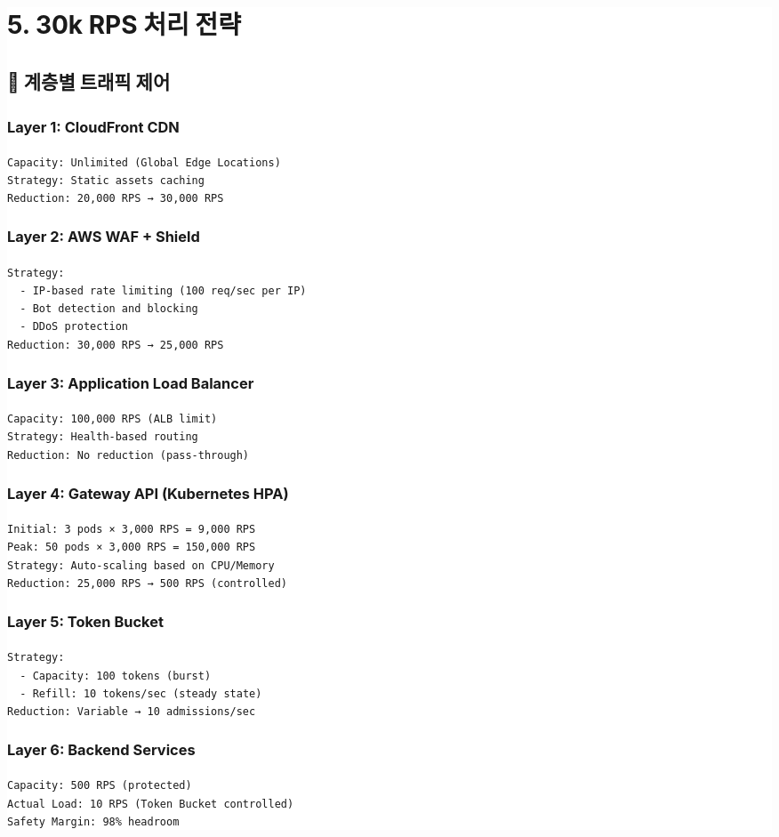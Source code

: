 
# 5. 30k RPS 처리 전략

## 🚀 계층별 트래픽 제어

### Layer 1: CloudFront CDN
```
Capacity: Unlimited (Global Edge Locations)
Strategy: Static assets caching
Reduction: 20,000 RPS → 30,000 RPS
```

### Layer 2: AWS WAF + Shield
```
Strategy: 
  - IP-based rate limiting (100 req/sec per IP)
  - Bot detection and blocking
  - DDoS protection
Reduction: 30,000 RPS → 25,000 RPS
```

### Layer 3: Application Load Balancer
```
Capacity: 100,000 RPS (ALB limit)
Strategy: Health-based routing
Reduction: No reduction (pass-through)
```

### Layer 4: Gateway API (Kubernetes HPA)
```
Initial: 3 pods × 3,000 RPS = 9,000 RPS
Peak: 50 pods × 3,000 RPS = 150,000 RPS
Strategy: Auto-scaling based on CPU/Memory
Reduction: 25,000 RPS → 500 RPS (controlled)
```

### Layer 5: Token Bucket
```
Strategy: 
  - Capacity: 100 tokens (burst)
  - Refill: 10 tokens/sec (steady state)
Reduction: Variable → 10 admissions/sec
```

### Layer 6: Backend Services
```
Capacity: 500 RPS (protected)
Actual Load: 10 RPS (Token Bucket controlled)
Safety Margin: 98% headroom
```
